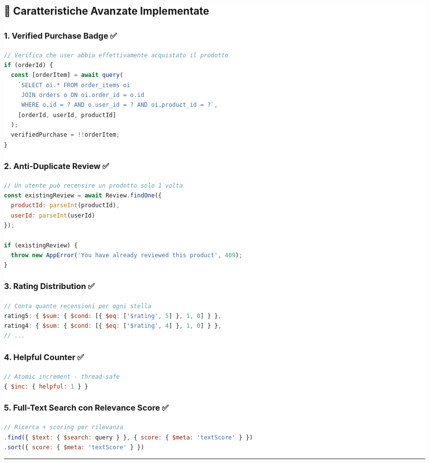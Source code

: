 
## 🎯 Caratteristiche Avanzate Implementate

### 1. Verified Purchase Badge ✅
```javascript
// Verifica che user abbia effettivamente acquistato il prodotto
if (orderId) {
  const [orderItem] = await query(
    `SELECT oi.* FROM order_items oi
     JOIN orders o ON oi.order_id = o.id
     WHERE o.id = ? AND o.user_id = ? AND oi.product_id = ?`,
    [orderId, userId, productId]
  );
  verifiedPurchase = !!orderItem;
}
```

### 2. Anti-Duplicate Review ✅
```javascript
// Un utente può recensire un prodotto solo 1 volta
const existingReview = await Review.findOne({
  productId: parseInt(productId),
  userId: parseInt(userId)
});

if (existingReview) {
  throw new AppError('You have already reviewed this product', 409);
}
```

### 3. Rating Distribution ✅
```javascript
// Conta quante recensioni per ogni stella
rating5: { $sum: { $cond: [{ $eq: ['$rating', 5] }, 1, 0] } },
rating4: { $sum: { $cond: [{ $eq: ['$rating', 4] }, 1, 0] } },
// ...
```

### 4. Helpful Counter ✅
```javascript
// Atomic increment - thread-safe
{ $inc: { helpful: 1 } }
```

### 5. Full-Text Search con Relevance Score ✅
```javascript
// Ricerca + scoring per rilevanza
.find({ $text: { $search: query } }, { score: { $meta: 'textScore' } })
.sort({ score: { $meta: 'textScore' } })
```

---

